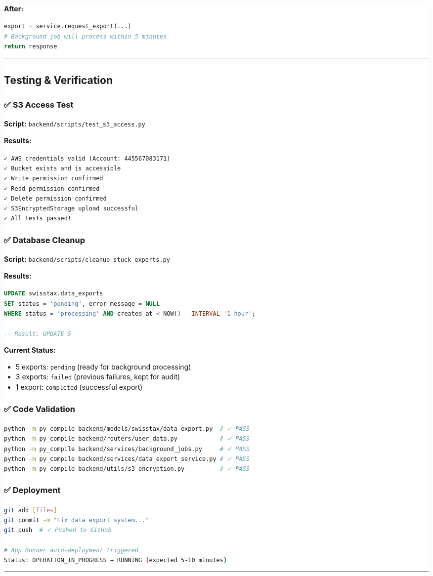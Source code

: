 **After:**
```python
export = service.request_export(...)
# Background job will process within 5 minutes
return response
```

---

## Testing & Verification

### ✅ S3 Access Test
**Script:** `backend/scripts/test_s3_access.py`

**Results:**
```
✓ AWS credentials valid (Account: 445567083171)
✓ Bucket exists and is accessible
✓ Write permission confirmed
✓ Read permission confirmed
✓ Delete permission confirmed
✓ S3EncryptedStorage upload successful
✓ All tests passed!
```

### ✅ Database Cleanup
**Script:** `backend/scripts/cleanup_stuck_exports.py`

**Results:**
```sql
UPDATE swisstax.data_exports
SET status = 'pending', error_message = NULL
WHERE status = 'processing' AND created_at < NOW() - INTERVAL '1 hour';

-- Result: UPDATE 5
```

**Current Status:**
- 5 exports: `pending` (ready for background processing)
- 3 exports: `failed` (previous failures, kept for audit)
- 1 export: `completed` (successful export)

### ✅ Code Validation
```bash
python -m py_compile backend/models/swisstax/data_export.py  # ✓ PASS
python -m py_compile backend/routers/user_data.py            # ✓ PASS
python -m py_compile backend/services/background_jobs.py     # ✓ PASS
python -m py_compile backend/services/data_export_service.py # ✓ PASS
python -m py_compile backend/utils/s3_encryption.py          # ✓ PASS
```

### ✅ Deployment
```bash
git add [files]
git commit -m "Fix data export system..."
git push  # ✓ Pushed to GitHub

# App Runner auto-deployment triggered
Status: OPERATION_IN_PROGRESS → RUNNING (expected 5-10 minutes)
```

---